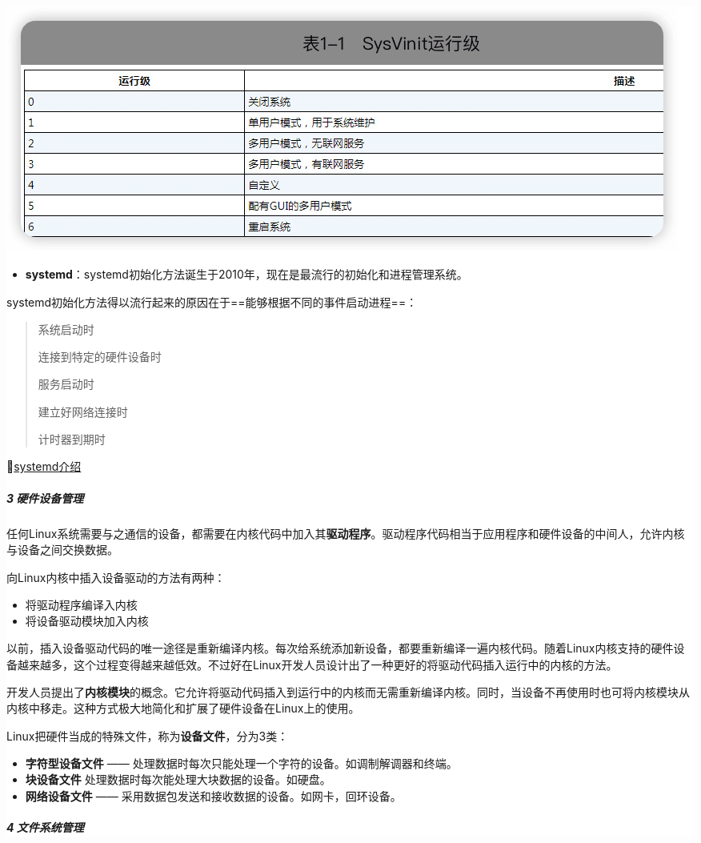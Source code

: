 ![](images/image-20230219225623317.png)

- **systemd**：systemd初始化方法诞生于2010年，现在是最流行的初始化和进程管理系统。

systemd初始化方法得以流行起来的原因在于==能够根据不同的事件启动进程==：

> 系统启动时
>
> 连接到特定的硬件设备时
>
> 服务启动时
>
> 建立好网络连接时
>
> 计时器到期时



🔖[systemd介绍](systemd.md)

##### 3 硬件设备管理

任何Linux系统需要与之通信的设备，都需要在内核代码中加入其**驱动程序**。驱动程序代码相当于应用程序和硬件设备的中间人，允许内核与设备之间交换数据。

向Linux内核中插入设备驱动的方法有两种：

- 将驱动程序编译入内核
- 将设备驱动模块加入内核

以前，插入设备驱动代码的唯一途径是重新编译内核。每次给系统添加新设备，都要重新编译一遍内核代码。随着Linux内核支持的硬件设备越来越多，这个过程变得越来越低效。不过好在Linux开发人员设计出了一种更好的将驱动代码插入运行中的内核的方法。

开发人员提出了**内核模块**的概念。它允许将驱动代码插入到运行中的内核而无需重新编译内核。同时，当设备不再使用时也可将内核模块从内核中移走。这种方式极大地简化和扩展了硬件设备在Linux上的使用。

Linux把硬件当成的特殊文件，称为**设备文件**，分为3类：

- **字符型设备文件** —— 处理数据时每次只能处理一个字符的设备。如调制解调器和终端。
- **块设备文件**   处理数据时每次能处理大块数据的设备。如硬盘。
- **网络设备文件** —— 采用数据包发送和接收数据的设备。如网卡，回环设备。

##### 4 文件系统管理
